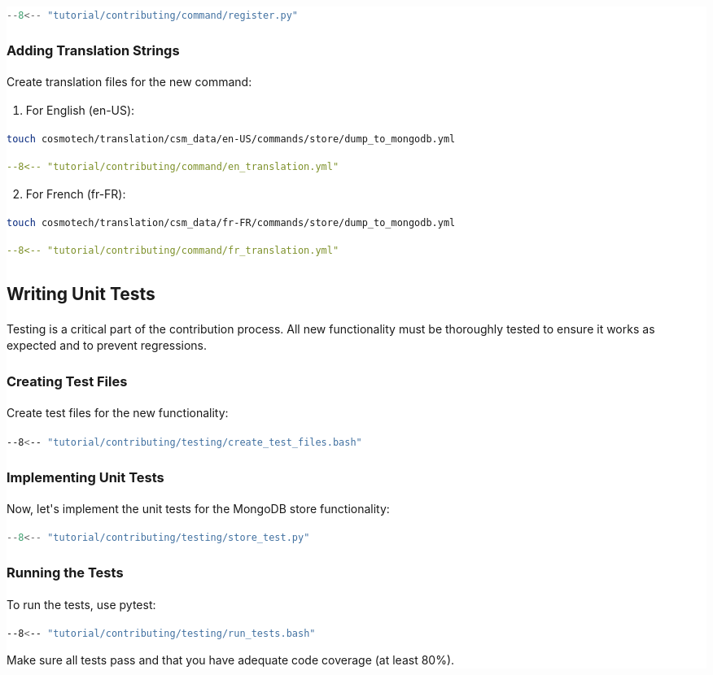 ```python
--8<-- "tutorial/contributing/command/register.py"
```

### Adding Translation Strings

Create translation files for the new command:

1. For English (en-US):

```bash
touch cosmotech/translation/csm_data/en-US/commands/store/dump_to_mongodb.yml
```

```yaml
--8<-- "tutorial/contributing/command/en_translation.yml"
```

2. For French (fr-FR):

```bash
touch cosmotech/translation/csm_data/fr-FR/commands/store/dump_to_mongodb.yml
```

```yaml
--8<-- "tutorial/contributing/command/fr_translation.yml"
```

## Writing Unit Tests

Testing is a critical part of the contribution process. All new functionality must be thoroughly tested to ensure it works as expected and to prevent regressions.

### Creating Test Files

Create test files for the new functionality:

```bash
--8<-- "tutorial/contributing/testing/create_test_files.bash"
```

### Implementing Unit Tests

Now, let's implement the unit tests for the MongoDB store functionality:

```python
--8<-- "tutorial/contributing/testing/store_test.py"
```


### Running the Tests

To run the tests, use pytest:

```bash
--8<-- "tutorial/contributing/testing/run_tests.bash"
```

Make sure all tests pass and that you have adequate code coverage (at least 80%).
